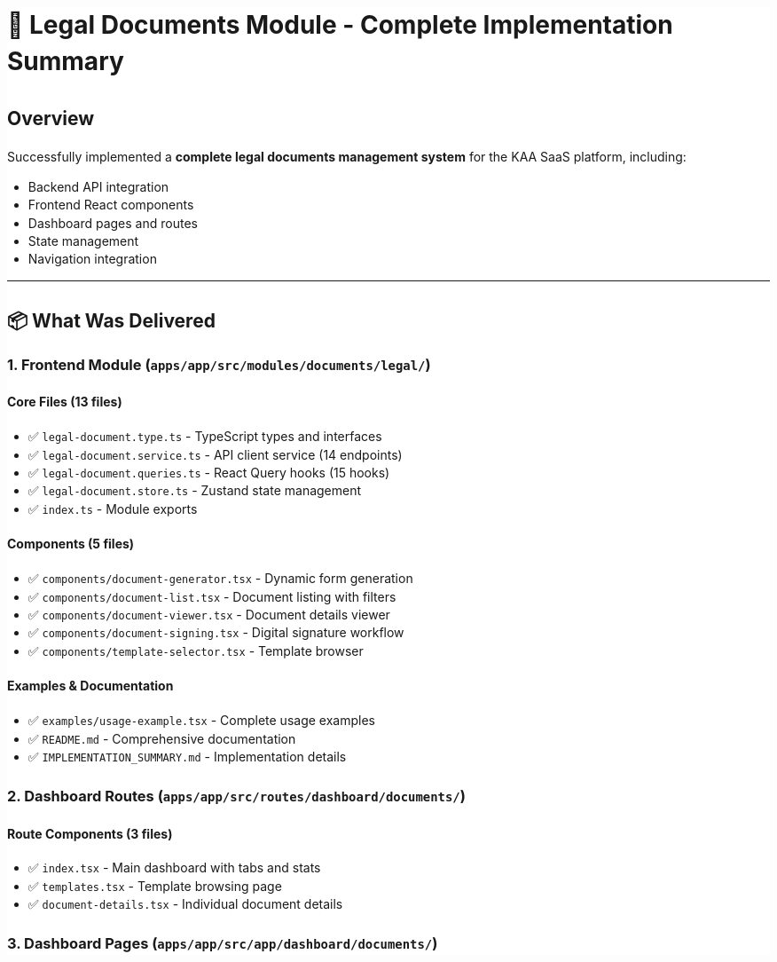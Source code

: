 # 🎉 Legal Documents Module - Complete Implementation Summary

## Overview

Successfully implemented a **complete legal documents management system** for the KAA SaaS platform, including:
- Backend API integration
- Frontend React components
- Dashboard pages and routes
- State management
- Navigation integration

---

## 📦 What Was Delivered

### 1. **Frontend Module** (`apps/app/src/modules/documents/legal/`)

#### Core Files (13 files)
- ✅ `legal-document.type.ts` - TypeScript types and interfaces
- ✅ `legal-document.service.ts` - API client service (14 endpoints)
- ✅ `legal-document.queries.ts` - React Query hooks (15 hooks)
- ✅ `legal-document.store.ts` - Zustand state management
- ✅ `index.ts` - Module exports

#### Components (5 files)
- ✅ `components/document-generator.tsx` - Dynamic form generation
- ✅ `components/document-list.tsx` - Document listing with filters
- ✅ `components/document-viewer.tsx` - Document details viewer
- ✅ `components/document-signing.tsx` - Digital signature workflow
- ✅ `components/template-selector.tsx` - Template browser

#### Examples & Documentation
- ✅ `examples/usage-example.tsx` - Complete usage examples
- ✅ `README.md` - Comprehensive documentation
- ✅ `IMPLEMENTATION_SUMMARY.md` - Implementation details

### 2. **Dashboard Routes** (`apps/app/src/routes/dashboard/documents/`)

#### Route Components (3 files)
- ✅ `index.tsx` - Main dashboard with tabs and stats
- ✅ `templates.tsx` - Template browsing page
- ✅ `document-details.tsx` - Individual document details

### 3. **Dashboard Pages** (`apps/app/src/app/dashboard/documents/`)
